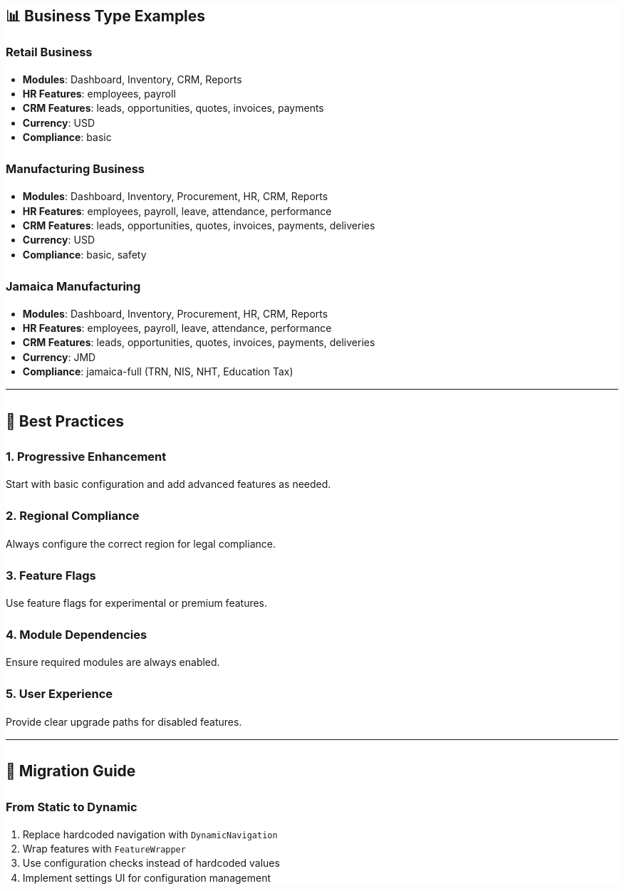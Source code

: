 ## 📊 **Business Type Examples**

### **Retail Business**
- **Modules**: Dashboard, Inventory, CRM, Reports
- **HR Features**: employees, payroll
- **CRM Features**: leads, opportunities, quotes, invoices, payments
- **Currency**: USD
- **Compliance**: basic

### **Manufacturing Business**
- **Modules**: Dashboard, Inventory, Procurement, HR, CRM, Reports
- **HR Features**: employees, payroll, leave, attendance, performance
- **CRM Features**: leads, opportunities, quotes, invoices, payments, deliveries
- **Currency**: USD
- **Compliance**: basic, safety

### **Jamaica Manufacturing**
- **Modules**: Dashboard, Inventory, Procurement, HR, CRM, Reports
- **HR Features**: employees, payroll, leave, attendance, performance
- **CRM Features**: leads, opportunities, quotes, invoices, payments, deliveries
- **Currency**: JMD
- **Compliance**: jamaica-full (TRN, NIS, NHT, Education Tax)

---

## 🎯 **Best Practices**

### **1. Progressive Enhancement**
Start with basic configuration and add advanced features as needed.

### **2. Regional Compliance**
Always configure the correct region for legal compliance.

### **3. Feature Flags**
Use feature flags for experimental or premium features.

### **4. Module Dependencies**
Ensure required modules are always enabled.

### **5. User Experience**
Provide clear upgrade paths for disabled features.

---

## 🔄 **Migration Guide**

### **From Static to Dynamic**
1. Replace hardcoded navigation with `DynamicNavigation`
2. Wrap features with `FeatureWrapper`
3. Use configuration checks instead of hardcoded values
4. Implement settings UI for configuration management
